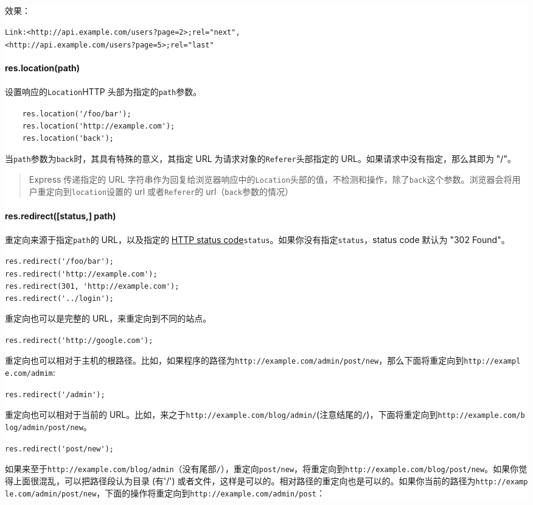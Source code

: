 效果：

```
Link:<http://api.example.com/users?page=2>;rel="next",
<http://api.example.com/users?page=5>;rel="last"

```

#### res.location(path)

设置响应的`Location`HTTP 头部为指定的`path`参数。

```
    res.location('/foo/bar');
    res.location('http://example.com');
    res.location('back');

```

当`path`参数为`back`时，其具有特殊的意义，其指定 URL 为请求对象的`Referer`头部指定的 URL。如果请求中没有指定，那么其即为 "/"。

> Express 传递指定的 URL 字符串作为回复给浏览器响应中的`Location`头部的值，不检测和操作，除了`back`这个参数。浏览器会将用户重定向到`location`设置的 url 或者`Referer`的 url（`back`参数的情况）

#### res.redirect([status,] path)

重定向来源于指定`path`的 URL，以及指定的 [HTTP status code](http://www.w3.org/Protocols/rfc2616/rfc2616-sec10.html)`status`。如果你没有指定`status`，status code 默认为 "302 Found"。

```
res.redirect('/foo/bar');
res.redirect('http://example.com');
res.redirect(301, 'http://example.com');
res.redirect('../login');

```

重定向也可以是完整的 URL，来重定向到不同的站点。

```
res.redirect('http://google.com');
```

重定向也可以相对于主机的根路径。比如，如果程序的路径为`http://example.com/admin/post/new`，那么下面将重定向到`http://example.com/admim`:

```
res.redirect('/admin');
```

重定向也可以相对于当前的 URL。比如，来之于`http://example.com/blog/admin/`(注意结尾的`/`)，下面将重定向到`http://example.com/blog/admin/post/new`。

```
res.redirect('post/new');
```

如果来至于`http://example.com/blog/admin`（没有尾部`/`），重定向`post/new`，将重定向到`http://example.com/blog/post/new`。如果你觉得上面很混乱，可以把路径段认为目录 (有'/') 或者文件，这样是可以的。相对路径的重定向也是可以的。如果你当前的路径为`http://example.com/admin/post/new`，下面的操作将重定向到`http://example.com/admin/post`：

